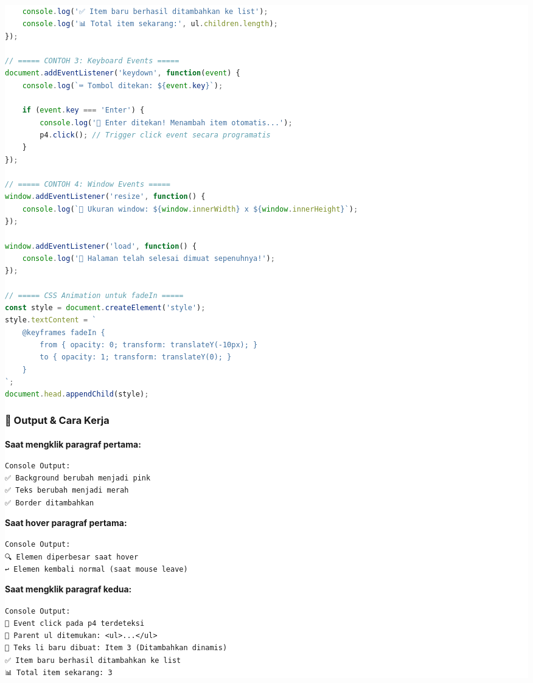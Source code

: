 ```javascript
    console.log('✅ Item baru berhasil ditambahkan ke list');
    console.log('📊 Total item sekarang:', ul.children.length);
});

// ===== CONTOH 3: Keyboard Events =====
document.addEventListener('keydown', function(event) {
    console.log(`⌨️ Tombol ditekan: ${event.key}`);
    
    if (event.key === 'Enter') {
        console.log('🎉 Enter ditekan! Menambah item otomatis...');
        p4.click(); // Trigger click event secara programatis
    }
});

// ===== CONTOH 4: Window Events =====
window.addEventListener('resize', function() {
    console.log(`📐 Ukuran window: ${window.innerWidth} x ${window.innerHeight}`);
});

window.addEventListener('load', function() {
    console.log('🚀 Halaman telah selesai dimuat sepenuhnya!');
});

// ===== CSS Animation untuk fadeIn =====
const style = document.createElement('style');
style.textContent = `
    @keyframes fadeIn {
        from { opacity: 0; transform: translateY(-10px); }
        to { opacity: 1; transform: translateY(0); }
    }
`;
document.head.appendChild(style);
```

### 🎯 Output & Cara Kerja

**Saat mengklik paragraf pertama:**
```
Console Output:
✅ Background berubah menjadi pink
✅ Teks berubah menjadi merah  
✅ Border ditambahkan
```

**Saat hover paragraf pertama:**
```
Console Output:
🔍 Elemen diperbesar saat hover
↩️ Elemen kembali normal (saat mouse leave)
```

**Saat mengklik paragraf kedua:**
```
Console Output:
🎯 Event click pada p4 terdeteksi
📝 Parent ul ditemukan: <ul>...</ul>
📄 Teks li baru dibuat: Item 3 (Ditambahkan dinamis)
✅ Item baru berhasil ditambahkan ke list
📊 Total item sekarang: 3
```
